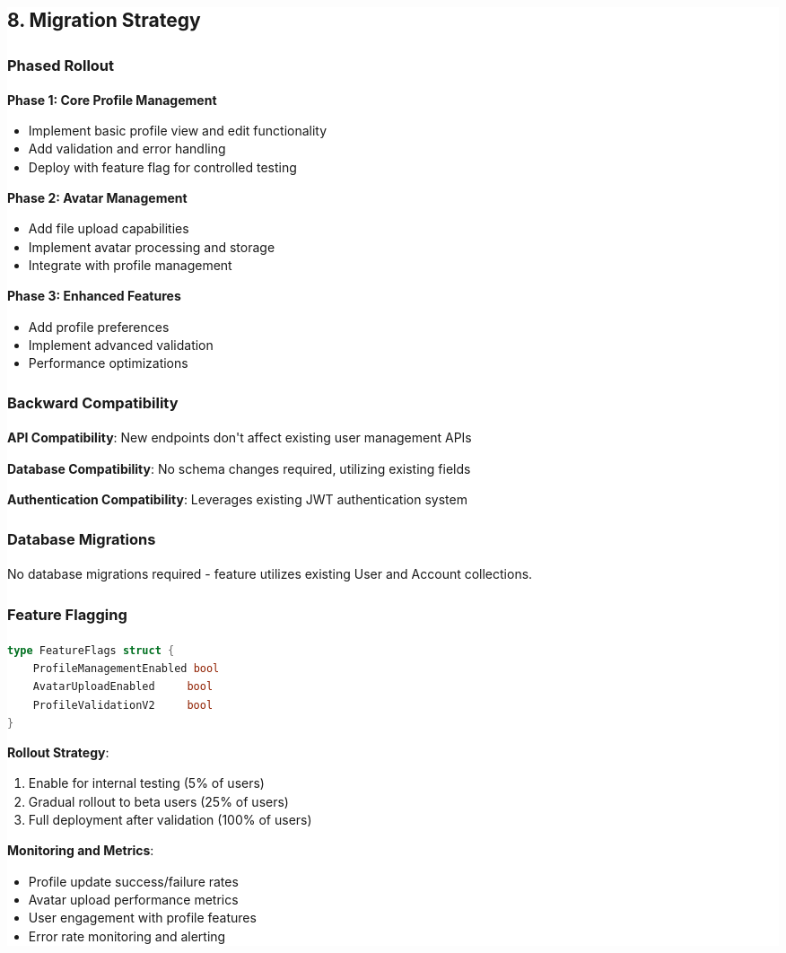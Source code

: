 ## 8. Migration Strategy

### Phased Rollout

**Phase 1: Core Profile Management**
- Implement basic profile view and edit functionality
- Add validation and error handling
- Deploy with feature flag for controlled testing

**Phase 2: Avatar Management**
- Add file upload capabilities
- Implement avatar processing and storage
- Integrate with profile management

**Phase 3: Enhanced Features**
- Add profile preferences
- Implement advanced validation
- Performance optimizations

### Backward Compatibility

**API Compatibility**: New endpoints don't affect existing user management APIs

**Database Compatibility**: No schema changes required, utilizing existing fields

**Authentication Compatibility**: Leverages existing JWT authentication system

### Database Migrations

No database migrations required - feature utilizes existing User and Account collections.

### Feature Flagging

```go
type FeatureFlags struct {
    ProfileManagementEnabled bool
    AvatarUploadEnabled     bool
    ProfileValidationV2     bool
}
```

**Rollout Strategy**:
1. Enable for internal testing (5% of users)
2. Gradual rollout to beta users (25% of users)
3. Full deployment after validation (100% of users)

**Monitoring and Metrics**:
- Profile update success/failure rates
- Avatar upload performance metrics
- User engagement with profile features
- Error rate monitoring and alerting